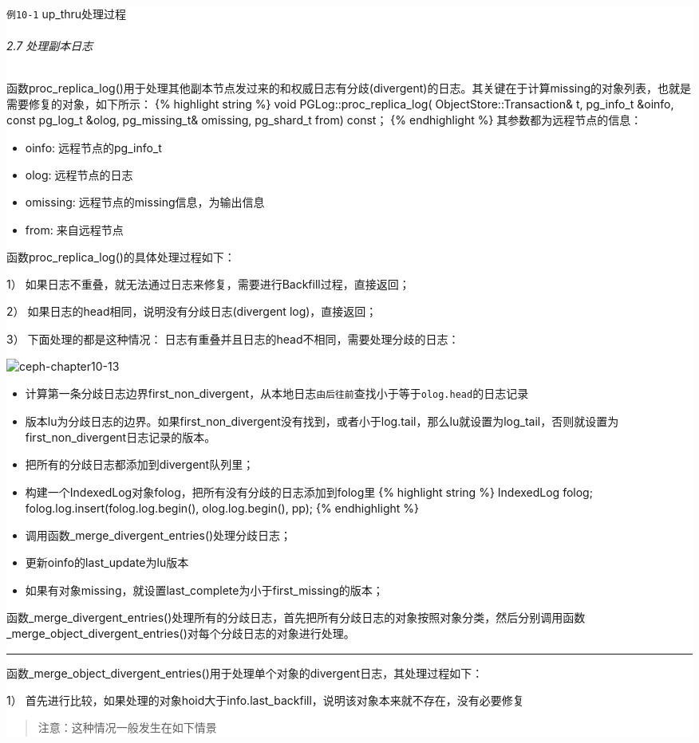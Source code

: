 ```例10-1``` up_thru处理过程


###### 2.7 处理副本日志
函数proc_replica_log()用于处理其他副本节点发过来的和权威日志有分歧(divergent)的日志。其关键在于计算missing的对象列表，也就是需要修复的对象，如下所示：
{% highlight string %}
void PGLog::proc_replica_log(
  ObjectStore::Transaction& t,
  pg_info_t &oinfo, const pg_log_t &olog, pg_missing_t& omissing,
  pg_shard_t from) const；
{% endhighlight %}
其参数都为远程节点的信息：

- oinfo: 远程节点的pg_info_t

- olog: 远程节点的日志

- omissing: 远程节点的missing信息，为输出信息

- from: 来自远程节点

函数proc_replica_log()的具体处理过程如下：

1） 如果日志不重叠，就无法通过日志来修复，需要进行Backfill过程，直接返回；

2） 如果日志的head相同，说明没有分歧日志(divergent log)，直接返回；

3） 下面处理的都是这种情况： 日志有重叠并且日志的head不相同，需要处理分歧的日志：

![ceph-chapter10-13](https://ivanzz1001.github.io/records/assets/img/ceph/sca/ceph_chapter10_13.jpg)

  * 计算第一条分歧日志边界first_non_divergent，从本地日志```由后往前```查找小于等于```olog.head```的日志记录

  * 版本lu为分歧日志的边界。如果first_non_divergent没有找到，或者小于log.tail，那么lu就设置为log_tail，否则就设置为first_non_divergent日志记录的版本。

  * 把所有的分歧日志都添加到divergent队列里；

  * 构建一个IndexedLog对象folog，把所有没有分歧的日志添加到folog里
{% highlight string %}
IndexedLog folog;
folog.log.insert(folog.log.begin(), olog.log.begin(), pp);
{% endhighlight %}

  * 调用函数_merge_divergent_entries()处理分歧日志；

  * 更新oinfo的last_update为lu版本

  * 如果有对象missing，就设置last_complete为小于first_missing的版本；

函数_merge_divergent_entries()处理所有的分歧日志，首先把所有分歧日志的对象按照对象分类，然后分别调用函数_merge_object_divergent_entries()对每个分歧日志的对象进行处理。


----------


函数_merge_object_divergent_entries()用于处理单个对象的divergent日志，其处理过程如下：

1） 首先进行比较，如果处理的对象hoid大于info.last_backfill，说明该对象本来就不存在，没有必要修复

>注意：这种情况一般发生在如下情景
>
```